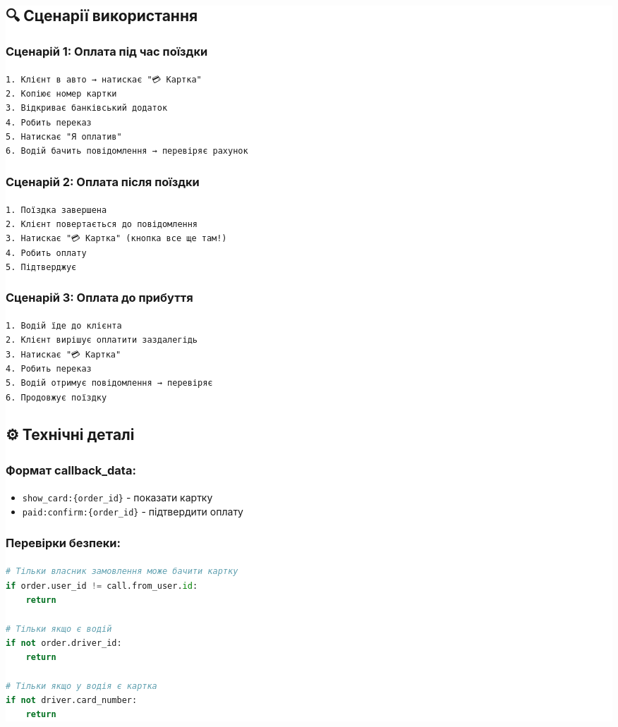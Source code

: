## 🔍 Сценарії використання

### Сценарій 1: Оплата під час поїздки
```
1. Клієнт в авто → натискає "💳 Картка"
2. Копіює номер картки
3. Відкриває банківський додаток
4. Робить переказ
5. Натискає "Я оплатив"
6. Водій бачить повідомлення → перевіряє рахунок
```

### Сценарій 2: Оплата після поїздки
```
1. Поїздка завершена
2. Клієнт повертається до повідомлення
3. Натискає "💳 Картка" (кнопка все ще там!)
4. Робить оплату
5. Підтверджує
```

### Сценарій 3: Оплата до прибуття
```
1. Водій їде до клієнта
2. Клієнт вирішує оплатити заздалегідь
3. Натискає "💳 Картка"
4. Робить переказ
5. Водій отримує повідомлення → перевіряє
6. Продовжує поїздку
```

## ⚙️ Технічні деталі

### Формат callback_data:
- `show_card:{order_id}` - показати картку
- `paid:confirm:{order_id}` - підтвердити оплату

### Перевірки безпеки:
```python
# Тільки власник замовлення може бачити картку
if order.user_id != call.from_user.id:
    return

# Тільки якщо є водій
if not order.driver_id:
    return

# Тільки якщо у водія є картка
if not driver.card_number:
    return
```
